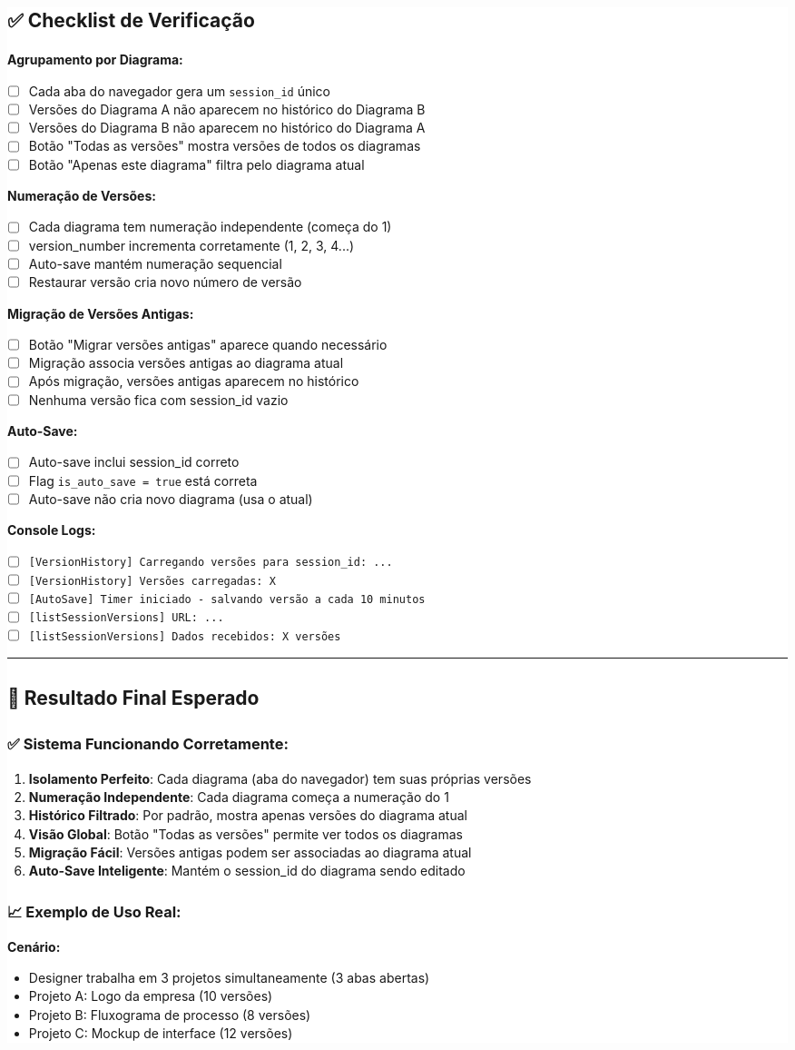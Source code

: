 
## ✅ Checklist de Verificação

**Agrupamento por Diagrama:**
- [ ] Cada aba do navegador gera um `session_id` único
- [ ] Versões do Diagrama A não aparecem no histórico do Diagrama B
- [ ] Versões do Diagrama B não aparecem no histórico do Diagrama A
- [ ] Botão "Todas as versões" mostra versões de todos os diagramas
- [ ] Botão "Apenas este diagrama" filtra pelo diagrama atual

**Numeração de Versões:**
- [ ] Cada diagrama tem numeração independente (começa do 1)
- [ ] version_number incrementa corretamente (1, 2, 3, 4...)
- [ ] Auto-save mantém numeração sequencial
- [ ] Restaurar versão cria novo número de versão

**Migração de Versões Antigas:**
- [ ] Botão "Migrar versões antigas" aparece quando necessário
- [ ] Migração associa versões antigas ao diagrama atual
- [ ] Após migração, versões antigas aparecem no histórico
- [ ] Nenhuma versão fica com session_id vazio

**Auto-Save:**
- [ ] Auto-save inclui session_id correto
- [ ] Flag `is_auto_save = true` está correta
- [ ] Auto-save não cria novo diagrama (usa o atual)

**Console Logs:**
- [ ] `[VersionHistory] Carregando versões para session_id: ...`
- [ ] `[VersionHistory] Versões carregadas: X`
- [ ] `[AutoSave] Timer iniciado - salvando versão a cada 10 minutos`
- [ ] `[listSessionVersions] URL: ...`
- [ ] `[listSessionVersions] Dados recebidos: X versões`

---

## 🎯 Resultado Final Esperado

### ✅ Sistema Funcionando Corretamente:

1. **Isolamento Perfeito**: Cada diagrama (aba do navegador) tem suas próprias versões
2. **Numeração Independente**: Cada diagrama começa a numeração do 1
3. **Histórico Filtrado**: Por padrão, mostra apenas versões do diagrama atual
4. **Visão Global**: Botão "Todas as versões" permite ver todos os diagramas
5. **Migração Fácil**: Versões antigas podem ser associadas ao diagrama atual
6. **Auto-Save Inteligente**: Mantém o session_id do diagrama sendo editado

### 📈 Exemplo de Uso Real:

**Cenário:**
- Designer trabalha em 3 projetos simultaneamente (3 abas abertas)
- Projeto A: Logo da empresa (10 versões)
- Projeto B: Fluxograma de processo (8 versões)
- Projeto C: Mockup de interface (12 versões)
